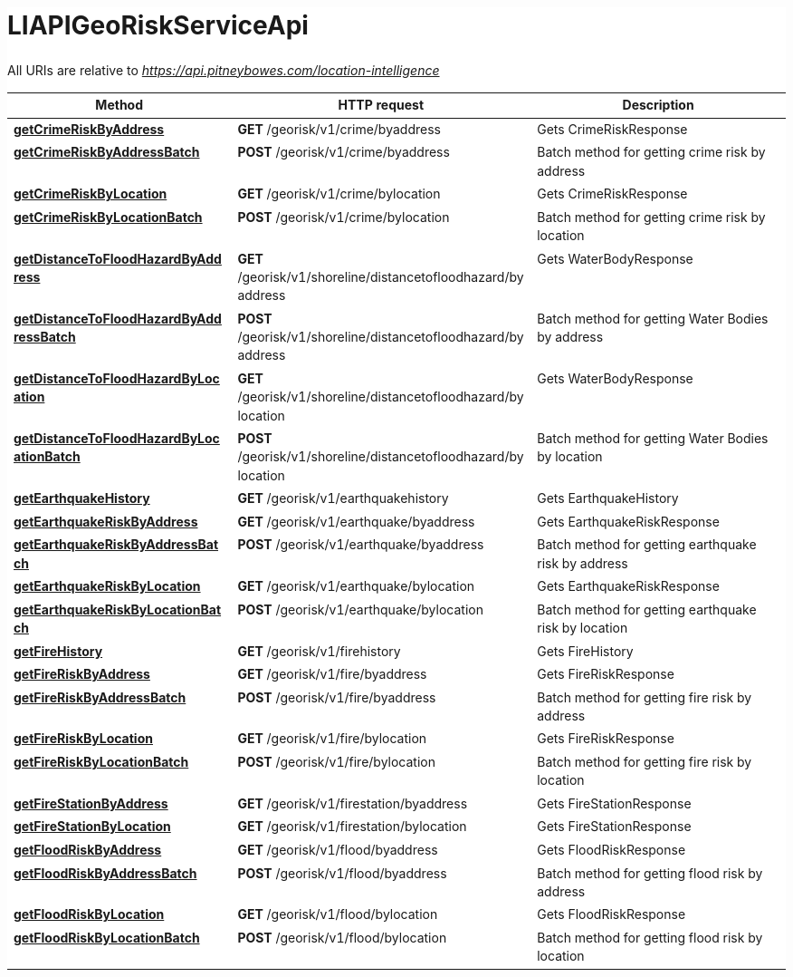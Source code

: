 # LIAPIGeoRiskServiceApi

All URIs are relative to *https://api.pitneybowes.com/location-intelligence*

Method | HTTP request | Description
------------- | ------------- | -------------
[**getCrimeRiskByAddress**](LIAPIGeoRiskServiceApi.md#getCrimeRiskByAddress) | **GET** /georisk/v1/crime/byaddress | Gets CrimeRiskResponse
[**getCrimeRiskByAddressBatch**](LIAPIGeoRiskServiceApi.md#getCrimeRiskByAddressBatch) | **POST** /georisk/v1/crime/byaddress | Batch method for getting crime risk by address
[**getCrimeRiskByLocation**](LIAPIGeoRiskServiceApi.md#getCrimeRiskByLocation) | **GET** /georisk/v1/crime/bylocation | Gets CrimeRiskResponse
[**getCrimeRiskByLocationBatch**](LIAPIGeoRiskServiceApi.md#getCrimeRiskByLocationBatch) | **POST** /georisk/v1/crime/bylocation | Batch method for getting crime risk by location
[**getDistanceToFloodHazardByAddress**](LIAPIGeoRiskServiceApi.md#getDistanceToFloodHazardByAddress) | **GET** /georisk/v1/shoreline/distancetofloodhazard/byaddress | Gets WaterBodyResponse
[**getDistanceToFloodHazardByAddressBatch**](LIAPIGeoRiskServiceApi.md#getDistanceToFloodHazardByAddressBatch) | **POST** /georisk/v1/shoreline/distancetofloodhazard/byaddress | Batch method for getting Water Bodies by address
[**getDistanceToFloodHazardByLocation**](LIAPIGeoRiskServiceApi.md#getDistanceToFloodHazardByLocation) | **GET** /georisk/v1/shoreline/distancetofloodhazard/bylocation | Gets WaterBodyResponse
[**getDistanceToFloodHazardByLocationBatch**](LIAPIGeoRiskServiceApi.md#getDistanceToFloodHazardByLocationBatch) | **POST** /georisk/v1/shoreline/distancetofloodhazard/bylocation | Batch method for getting Water Bodies by location
[**getEarthquakeHistory**](LIAPIGeoRiskServiceApi.md#getEarthquakeHistory) | **GET** /georisk/v1/earthquakehistory | Gets EarthquakeHistory
[**getEarthquakeRiskByAddress**](LIAPIGeoRiskServiceApi.md#getEarthquakeRiskByAddress) | **GET** /georisk/v1/earthquake/byaddress | Gets EarthquakeRiskResponse
[**getEarthquakeRiskByAddressBatch**](LIAPIGeoRiskServiceApi.md#getEarthquakeRiskByAddressBatch) | **POST** /georisk/v1/earthquake/byaddress | Batch method for getting earthquake risk by address
[**getEarthquakeRiskByLocation**](LIAPIGeoRiskServiceApi.md#getEarthquakeRiskByLocation) | **GET** /georisk/v1/earthquake/bylocation | Gets EarthquakeRiskResponse
[**getEarthquakeRiskByLocationBatch**](LIAPIGeoRiskServiceApi.md#getEarthquakeRiskByLocationBatch) | **POST** /georisk/v1/earthquake/bylocation | Batch method for getting earthquake risk by location
[**getFireHistory**](LIAPIGeoRiskServiceApi.md#getFireHistory) | **GET** /georisk/v1/firehistory | Gets FireHistory
[**getFireRiskByAddress**](LIAPIGeoRiskServiceApi.md#getFireRiskByAddress) | **GET** /georisk/v1/fire/byaddress | Gets FireRiskResponse
[**getFireRiskByAddressBatch**](LIAPIGeoRiskServiceApi.md#getFireRiskByAddressBatch) | **POST** /georisk/v1/fire/byaddress | Batch method for getting fire risk by address
[**getFireRiskByLocation**](LIAPIGeoRiskServiceApi.md#getFireRiskByLocation) | **GET** /georisk/v1/fire/bylocation | Gets FireRiskResponse
[**getFireRiskByLocationBatch**](LIAPIGeoRiskServiceApi.md#getFireRiskByLocationBatch) | **POST** /georisk/v1/fire/bylocation | Batch method for getting fire risk by location
[**getFireStationByAddress**](LIAPIGeoRiskServiceApi.md#getFireStationByAddress) | **GET** /georisk/v1/firestation/byaddress | Gets FireStationResponse
[**getFireStationByLocation**](LIAPIGeoRiskServiceApi.md#getFireStationByLocation) | **GET** /georisk/v1/firestation/bylocation | Gets FireStationResponse
[**getFloodRiskByAddress**](LIAPIGeoRiskServiceApi.md#getFloodRiskByAddress) | **GET** /georisk/v1/flood/byaddress | Gets FloodRiskResponse
[**getFloodRiskByAddressBatch**](LIAPIGeoRiskServiceApi.md#getFloodRiskByAddressBatch) | **POST** /georisk/v1/flood/byaddress | Batch method for getting flood risk by address
[**getFloodRiskByLocation**](LIAPIGeoRiskServiceApi.md#getFloodRiskByLocation) | **GET** /georisk/v1/flood/bylocation | Gets FloodRiskResponse
[**getFloodRiskByLocationBatch**](LIAPIGeoRiskServiceApi.md#getFloodRiskByLocationBatch) | **POST** /georisk/v1/flood/bylocation | Batch method for getting flood risk by location
